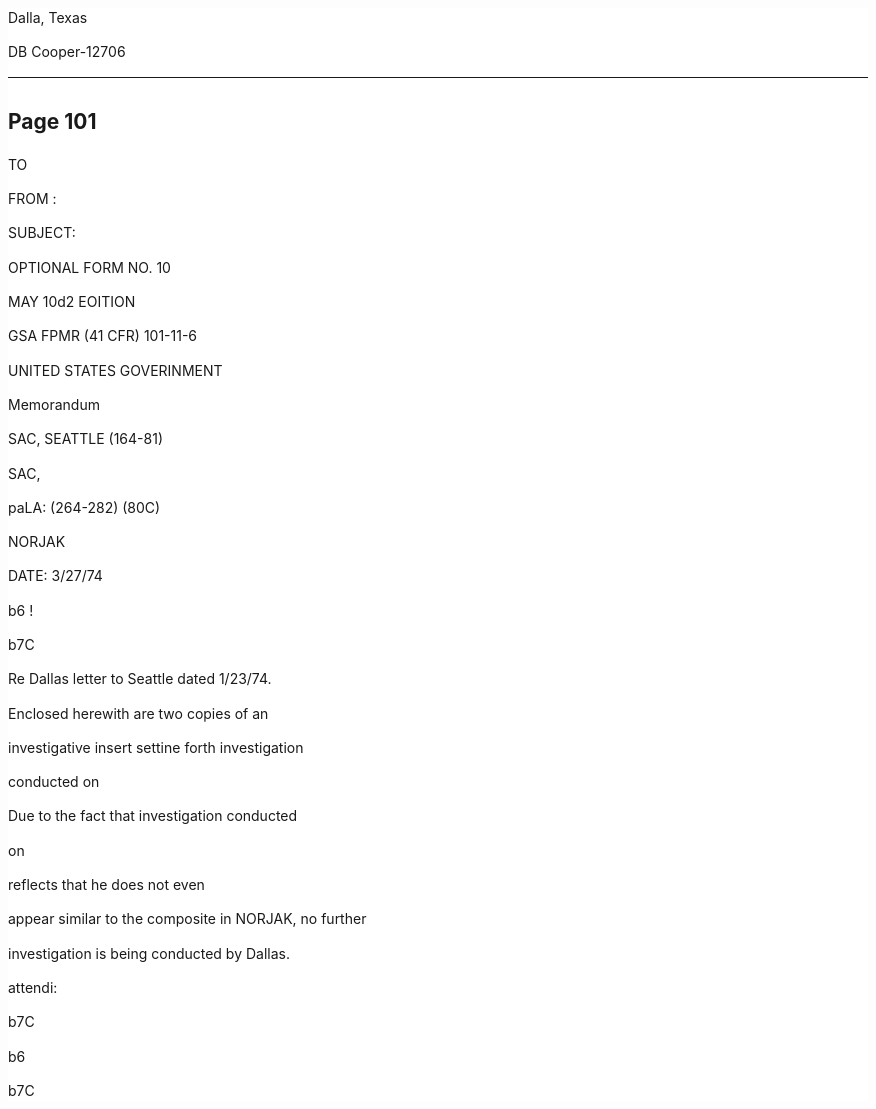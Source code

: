 Dalla, Texas

DB Cooper-12706

---

## Page 101

TO

FROM :

SUBJECT:

OPTIONAL FORM NO. 10

MAY 10d2 EOITION

GSA FPMR (41 CFR) 101-11-6

UNITED STATES GOVERINMENT

Memorandum

SAC, SEATTLE (164-81)

SAC,

paLA: (264-282) (80C)

NORJAK

DATE: 3/27/74

b6 !

b7C

Re Dallas letter to Seattle dated 1/23/74.

Enclosed herewith are two copies of an

investigative insert settine forth investigation

conducted on

Due to the fact that investigation conducted

on

reflects that he does not even

appear similar to the composite in NORJAK, no further

investigation is being conducted by Dallas.

attendi:

b7C

b6

b7C
